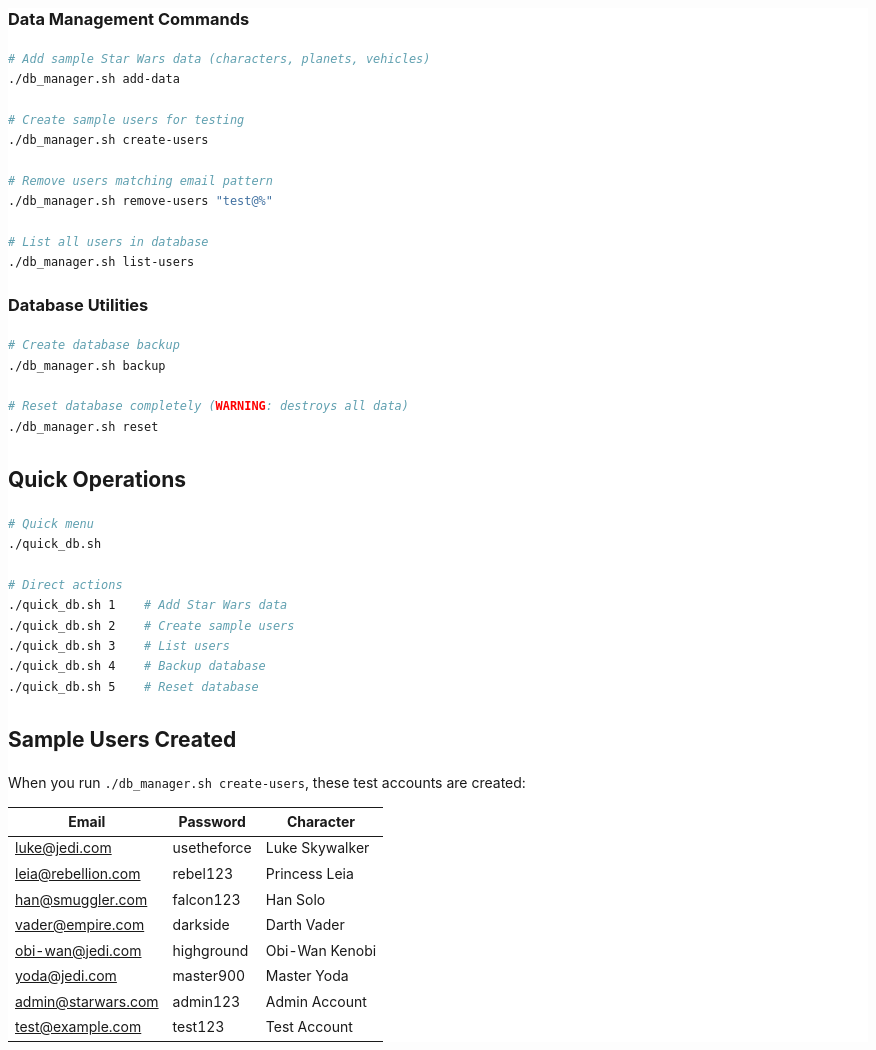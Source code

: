 ### Data Management Commands

```bash
# Add sample Star Wars data (characters, planets, vehicles)
./db_manager.sh add-data

# Create sample users for testing
./db_manager.sh create-users

# Remove users matching email pattern
./db_manager.sh remove-users "test@%"

# List all users in database
./db_manager.sh list-users
```

### Database Utilities

```bash
# Create database backup
./db_manager.sh backup

# Reset database completely (WARNING: destroys all data)
./db_manager.sh reset
```

## Quick Operations

```bash
# Quick menu
./quick_db.sh

# Direct actions
./quick_db.sh 1    # Add Star Wars data
./quick_db.sh 2    # Create sample users
./quick_db.sh 3    # List users
./quick_db.sh 4    # Backup database
./quick_db.sh 5    # Reset database
```

## Sample Users Created

When you run `./db_manager.sh create-users`, these test accounts are created:

| Email              | Password    | Character      |
| ------------------ | ----------- | -------------- |
| luke@jedi.com      | usetheforce | Luke Skywalker |
| leia@rebellion.com | rebel123    | Princess Leia  |
| han@smuggler.com   | falcon123   | Han Solo       |
| vader@empire.com   | darkside    | Darth Vader    |
| obi-wan@jedi.com   | highground  | Obi-Wan Kenobi |
| yoda@jedi.com      | master900   | Master Yoda    |
| admin@starwars.com | admin123    | Admin Account  |
| test@example.com   | test123     | Test Account   |
